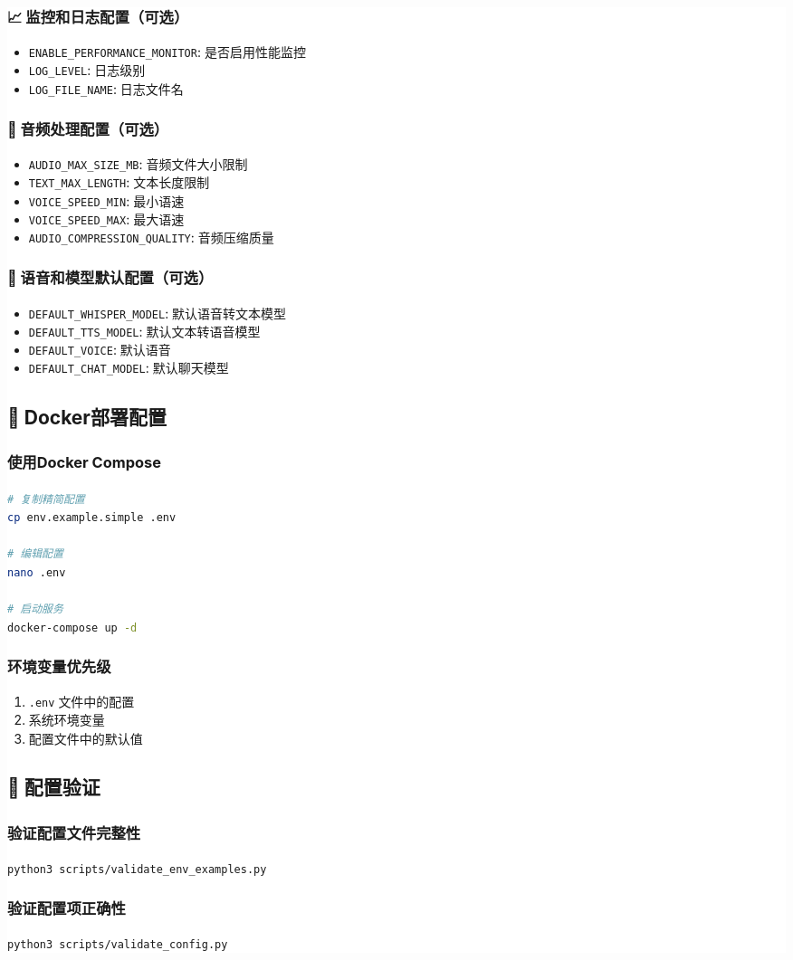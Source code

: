 ### 📈 监控和日志配置（可选）
- `ENABLE_PERFORMANCE_MONITOR`: 是否启用性能监控
- `LOG_LEVEL`: 日志级别
- `LOG_FILE_NAME`: 日志文件名

### 🎵 音频处理配置（可选）
- `AUDIO_MAX_SIZE_MB`: 音频文件大小限制
- `TEXT_MAX_LENGTH`: 文本长度限制
- `VOICE_SPEED_MIN`: 最小语速
- `VOICE_SPEED_MAX`: 最大语速
- `AUDIO_COMPRESSION_QUALITY`: 音频压缩质量

### 🎤 语音和模型默认配置（可选）
- `DEFAULT_WHISPER_MODEL`: 默认语音转文本模型
- `DEFAULT_TTS_MODEL`: 默认文本转语音模型
- `DEFAULT_VOICE`: 默认语音
- `DEFAULT_CHAT_MODEL`: 默认聊天模型

## 🐳 Docker部署配置

### 使用Docker Compose
```bash
# 复制精简配置
cp env.example.simple .env

# 编辑配置
nano .env

# 启动服务
docker-compose up -d
```

### 环境变量优先级
1. `.env` 文件中的配置
2. 系统环境变量
3. 配置文件中的默认值

## 🔧 配置验证

### 验证配置文件完整性
```bash
python3 scripts/validate_env_examples.py
```

### 验证配置项正确性
```bash
python3 scripts/validate_config.py
```
